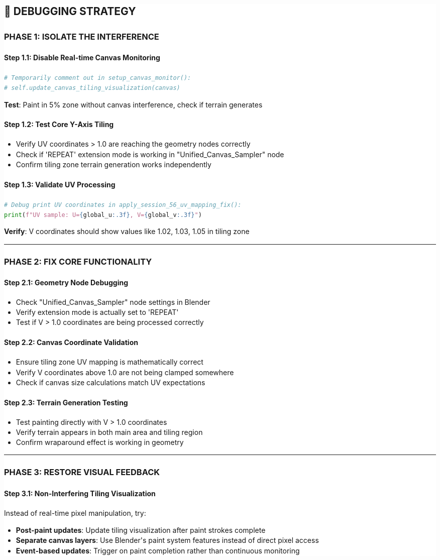 
## 🔧 **DEBUGGING STRATEGY**

### **PHASE 1: ISOLATE THE INTERFERENCE**

#### **Step 1.1: Disable Real-time Canvas Monitoring**
```python
# Temporarily comment out in setup_canvas_monitor():
# self.update_canvas_tiling_visualization(canvas)
```
**Test**: Paint in 5% zone without canvas interference, check if terrain generates

#### **Step 1.2: Test Core Y-Axis Tiling**
- Verify UV coordinates > 1.0 are reaching the geometry nodes correctly
- Check if 'REPEAT' extension mode is working in "Unified_Canvas_Sampler" node
- Confirm tiling zone terrain generation works independently

#### **Step 1.3: Validate UV Processing**
```python
# Debug print UV coordinates in apply_session_56_uv_mapping_fix():
print(f"UV sample: U={global_u:.3f}, V={global_v:.3f}")
```
**Verify**: V coordinates should show values like 1.02, 1.03, 1.05 in tiling zone

---

### **PHASE 2: FIX CORE FUNCTIONALITY**

#### **Step 2.1: Geometry Node Debugging**
- Check "Unified_Canvas_Sampler" node settings in Blender
- Verify extension mode is actually set to 'REPEAT'
- Test if V > 1.0 coordinates are being processed correctly

#### **Step 2.2: Canvas Coordinate Validation**
- Ensure tiling zone UV mapping is mathematically correct
- Verify V coordinates above 1.0 are not being clamped somewhere
- Check if canvas size calculations match UV expectations

#### **Step 2.3: Terrain Generation Testing**
- Test painting directly with V > 1.0 coordinates
- Verify terrain appears in both main area and tiling region
- Confirm wraparound effect is working in geometry

---

### **PHASE 3: RESTORE VISUAL FEEDBACK**

#### **Step 3.1: Non-Interfering Tiling Visualization**
Instead of real-time pixel manipulation, try:
- **Post-paint updates**: Update tiling visualization after paint strokes complete
- **Separate canvas layers**: Use Blender's paint system features instead of direct pixel access
- **Event-based updates**: Trigger on paint completion rather than continuous monitoring
